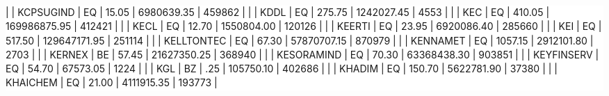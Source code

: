 |  | KCPSUGIND | EQ | 15.05 | 6980639.35 | 459862 |
|  | KDDL | EQ | 275.75 | 1242027.45 | 4553 |
|  | KEC | EQ | 410.05 | 169986875.95 | 412421 |
|  | KECL | EQ | 12.70 | 1550804.00 | 120126 |
|  | KEERTI | EQ | 23.95 | 6920086.40 | 285660 |
|  | KEI | EQ | 517.50 | 129647171.95 | 251114 |
|  | KELLTONTEC | EQ | 67.30 | 57870707.15 | 870979 |
|  | KENNAMET | EQ | 1057.15 | 2912101.80 | 2703 |
|  | KERNEX | BE | 57.45 | 21627350.25 | 368940 |
|  | KESORAMIND | EQ | 70.30 | 63368438.30 | 903851 |
|  | KEYFINSERV | EQ | 54.70 | 67573.05 | 1224 |
|  | KGL | BZ | .25 | 105750.10 | 402686 |
|  | KHADIM | EQ | 150.70 | 5622781.90 | 37380 |
|  | KHAICHEM | EQ | 21.00 | 4111915.35 | 193773 |
